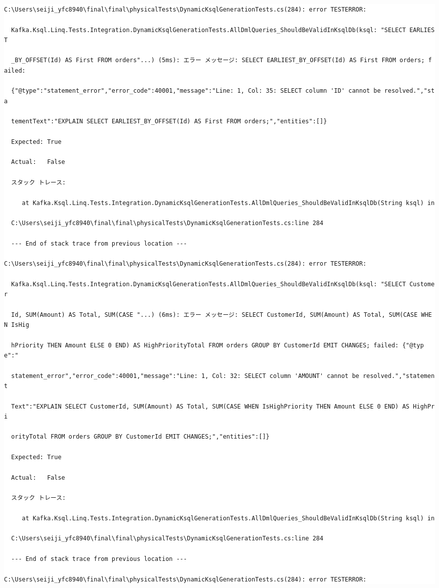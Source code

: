     C:\Users\seiji_yfc8940\final\final\physicalTests\DynamicKsqlGenerationTests.cs(284): error TESTERROR:

      Kafka.Ksql.Linq.Tests.Integration.DynamicKsqlGenerationTests.AllDmlQueries_ShouldBeValidInKsqlDb(ksql: "SELECT EARLIEST

      _BY_OFFSET(Id) AS First FROM orders"...) (5ms): エラー メッセージ: SELECT EARLIEST_BY_OFFSET(Id) AS First FROM orders; failed:

      {"@type":"statement_error","error_code":40001,"message":"Line: 1, Col: 35: SELECT column 'ID' cannot be resolved.","sta

      tementText":"EXPLAIN SELECT EARLIEST_BY_OFFSET(Id) AS First FROM orders;","entities":[]}

      Expected: True

      Actual:   False

      スタック トレース:

         at Kafka.Ksql.Linq.Tests.Integration.DynamicKsqlGenerationTests.AllDmlQueries_ShouldBeValidInKsqlDb(String ksql) in

      C:\Users\seiji_yfc8940\final\final\physicalTests\DynamicKsqlGenerationTests.cs:line 284

      --- End of stack trace from previous location ---

    C:\Users\seiji_yfc8940\final\final\physicalTests\DynamicKsqlGenerationTests.cs(284): error TESTERROR:

      Kafka.Ksql.Linq.Tests.Integration.DynamicKsqlGenerationTests.AllDmlQueries_ShouldBeValidInKsqlDb(ksql: "SELECT Customer

      Id, SUM(Amount) AS Total, SUM(CASE "...) (6ms): エラー メッセージ: SELECT CustomerId, SUM(Amount) AS Total, SUM(CASE WHEN IsHig

      hPriority THEN Amount ELSE 0 END) AS HighPriorityTotal FROM orders GROUP BY CustomerId EMIT CHANGES; failed: {"@type":"

      statement_error","error_code":40001,"message":"Line: 1, Col: 32: SELECT column 'AMOUNT' cannot be resolved.","statement

      Text":"EXPLAIN SELECT CustomerId, SUM(Amount) AS Total, SUM(CASE WHEN IsHighPriority THEN Amount ELSE 0 END) AS HighPri

      orityTotal FROM orders GROUP BY CustomerId EMIT CHANGES;","entities":[]}

      Expected: True

      Actual:   False

      スタック トレース:

         at Kafka.Ksql.Linq.Tests.Integration.DynamicKsqlGenerationTests.AllDmlQueries_ShouldBeValidInKsqlDb(String ksql) in

      C:\Users\seiji_yfc8940\final\final\physicalTests\DynamicKsqlGenerationTests.cs:line 284

      --- End of stack trace from previous location ---

    C:\Users\seiji_yfc8940\final\final\physicalTests\DynamicKsqlGenerationTests.cs(284): error TESTERROR:
